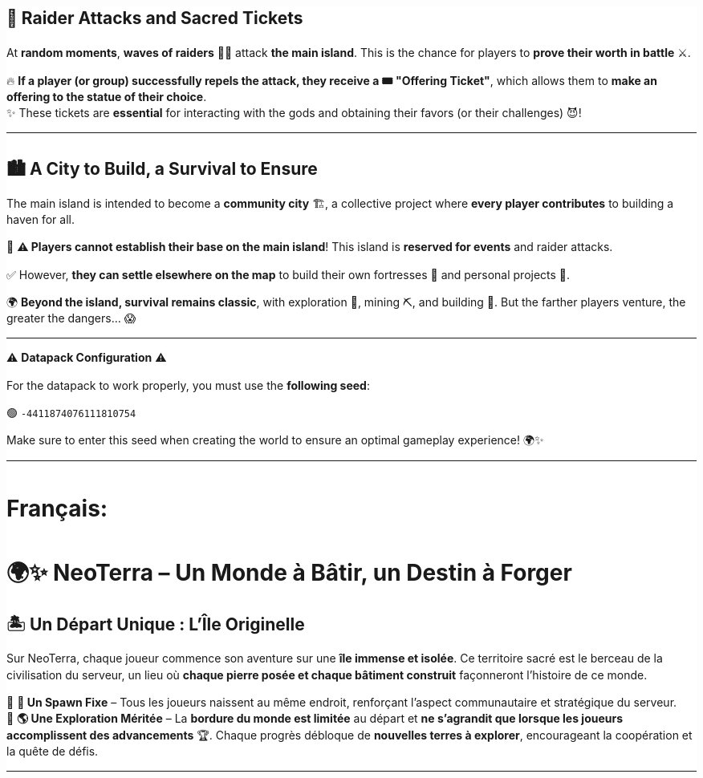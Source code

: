 
## 🏹 **Raider Attacks and Sacred Tickets**  
At **random moments**, **waves of raiders** 🏴‍☠️ attack **the main island**. This is the chance for players to **prove their worth in battle** ⚔️.  

🔥 **If a player (or group) successfully repels the attack, they receive a 🎟️ "Offering Ticket"**, which allows them to **make an offering to the statue of their choice**.  
✨ These tickets are **essential** for interacting with the gods and obtaining their favors (or their challenges) 😈!  

---

## 🏙️ **A City to Build, a Survival to Ensure**  
The main island is intended to become a **community city** 🏗️, a collective project where **every player contributes** to building a haven for all.  

🚫 **⚠️ Players cannot establish their base on the main island**! This island is **reserved for events** and raider attacks.  

✅ However, **they can settle elsewhere on the map** to build their own fortresses 🏰 and personal projects 🏡.  

🌍 **Beyond the island, survival remains classic**, with exploration 🧭, mining ⛏️, and building 🔨. But the farther players venture, the greater the dangers… 😱  

---

⚠️ **Datapack Configuration** ⚠️  

For the datapack to work properly, you must use the **following seed**:  

🟢 `-4411874076111810754`  

Make sure to enter this seed when creating the world to ensure an optimal gameplay experience! 🌍✨  

------

# Français:

# 🌍✨ **NeoTerra – Un Monde à Bâtir, un Destin à Forger** 

## 🏝️ **Un Départ Unique : L’Île Originelle**  
Sur NeoTerra, chaque joueur commence son aventure sur une **île immense et isolée**. Ce territoire sacré est le berceau de la civilisation du serveur, un lieu où **chaque pierre posée et chaque bâtiment construit** façonneront l’histoire de ce monde.  

🔹 **📍 Un Spawn Fixe** – Tous les joueurs naissent au même endroit, renforçant l’aspect communautaire et stratégique du serveur.  
🔹 **🌎 Une Exploration Méritée** – La **bordure du monde est limitée** au départ et **ne s’agrandit que lorsque les joueurs accomplissent des advancements** 🏆. Chaque progrès débloque de **nouvelles terres à explorer**, encourageant la coopération et la quête de défis.  

---